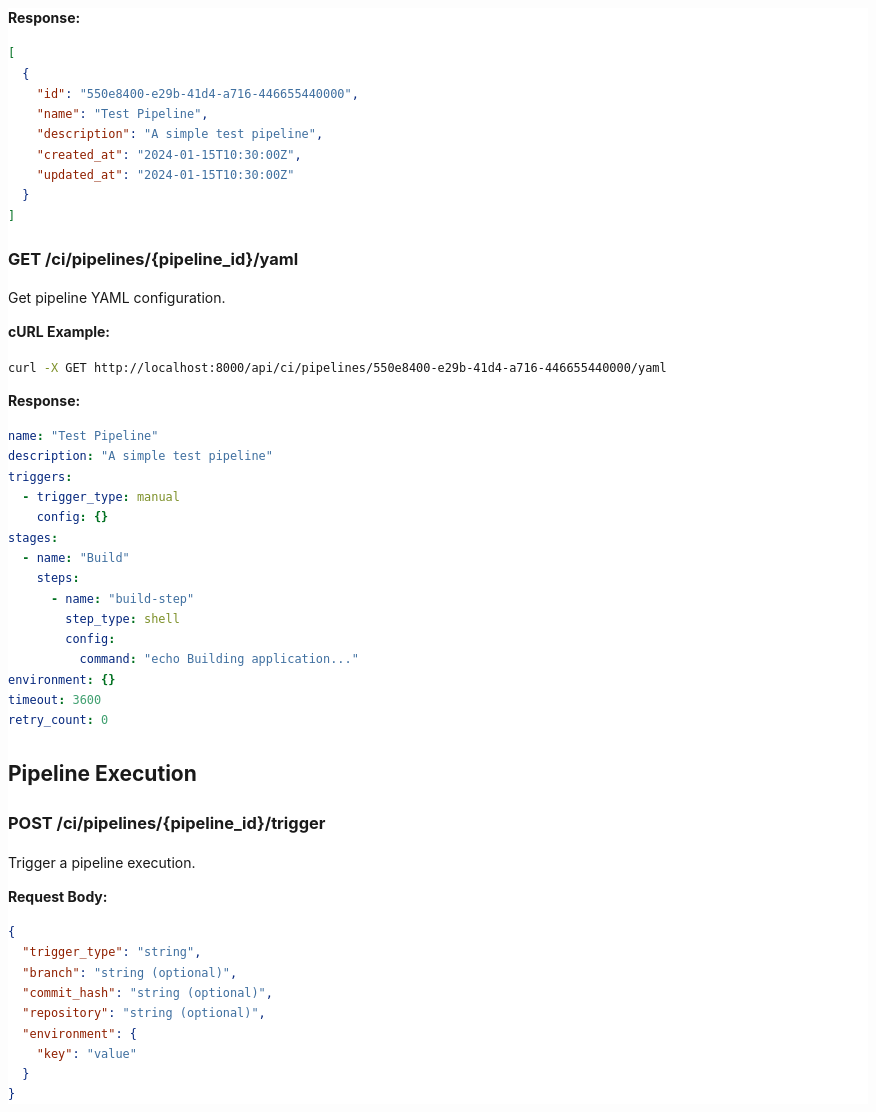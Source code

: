 **Response:**

```json
[
  {
    "id": "550e8400-e29b-41d4-a716-446655440000",
    "name": "Test Pipeline",
    "description": "A simple test pipeline",
    "created_at": "2024-01-15T10:30:00Z",
    "updated_at": "2024-01-15T10:30:00Z"
  }
]
```

### GET /ci/pipelines/{pipeline_id}/yaml

Get pipeline YAML configuration.

**cURL Example:**

```bash
curl -X GET http://localhost:8000/api/ci/pipelines/550e8400-e29b-41d4-a716-446655440000/yaml
```

**Response:**

```yaml
name: "Test Pipeline"
description: "A simple test pipeline"
triggers:
  - trigger_type: manual
    config: {}
stages:
  - name: "Build"
    steps:
      - name: "build-step"
        step_type: shell
        config:
          command: "echo Building application..."
environment: {}
timeout: 3600
retry_count: 0
```

## Pipeline Execution

### POST /ci/pipelines/{pipeline_id}/trigger

Trigger a pipeline execution.

**Request Body:**

```json
{
  "trigger_type": "string",
  "branch": "string (optional)",
  "commit_hash": "string (optional)",
  "repository": "string (optional)",
  "environment": {
    "key": "value"
  }
}
```
